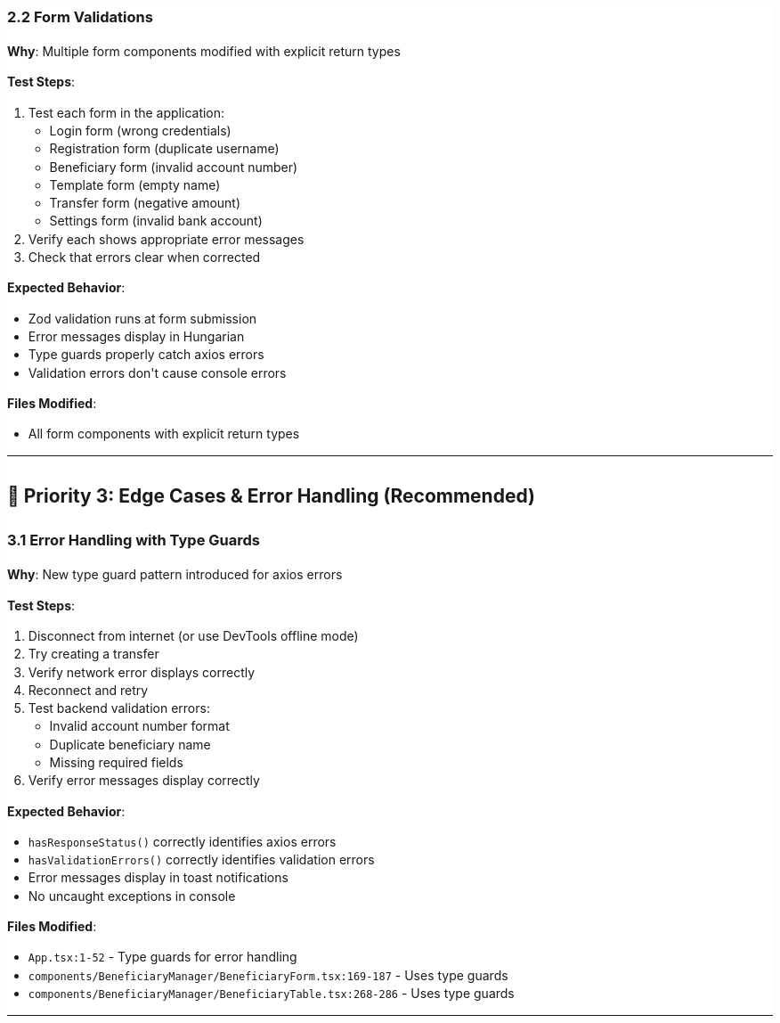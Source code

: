 ### 2.2 Form Validations
**Why**: Multiple form components modified with explicit return types

**Test Steps**:
1. Test each form in the application:
   - Login form (wrong credentials)
   - Registration form (duplicate username)
   - Beneficiary form (invalid account number)
   - Template form (empty name)
   - Transfer form (negative amount)
   - Settings form (invalid bank account)
2. Verify each shows appropriate error messages
3. Check that errors clear when corrected

**Expected Behavior**:
- Zod validation runs at form submission
- Error messages display in Hungarian
- Type guards properly catch axios errors
- Validation errors don't cause console errors

**Files Modified**:
- All form components with explicit return types

---

## 🧪 Priority 3: Edge Cases & Error Handling (Recommended)

### 3.1 Error Handling with Type Guards
**Why**: New type guard pattern introduced for axios errors

**Test Steps**:
1. Disconnect from internet (or use DevTools offline mode)
2. Try creating a transfer
3. Verify network error displays correctly
4. Reconnect and retry
5. Test backend validation errors:
   - Invalid account number format
   - Duplicate beneficiary name
   - Missing required fields
6. Verify error messages display correctly

**Expected Behavior**:
- `hasResponseStatus()` correctly identifies axios errors
- `hasValidationErrors()` correctly identifies validation errors
- Error messages display in toast notifications
- No uncaught exceptions in console

**Files Modified**:
- `App.tsx:1-52` - Type guards for error handling
- `components/BeneficiaryManager/BeneficiaryForm.tsx:169-187` - Uses type guards
- `components/BeneficiaryManager/BeneficiaryTable.tsx:268-286` - Uses type guards

---
